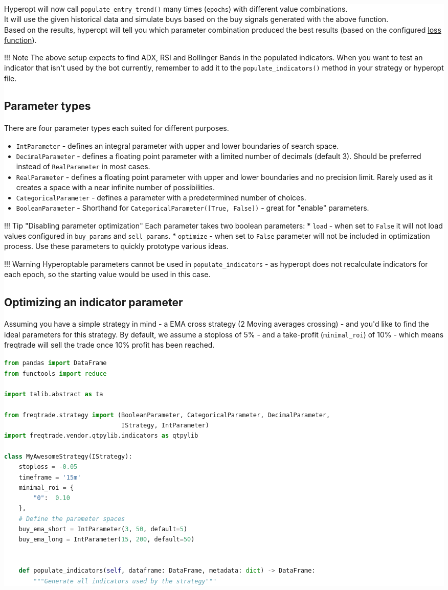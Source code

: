 Hyperopt will now call `populate_entry_trend()` many times (`epochs`) with different value combinations.  
It will use the given historical data and simulate buys based on the buy signals generated with the above function.  
Based on the results, hyperopt will tell you which parameter combination produced the best results (based on the configured [loss function](#loss-functions)).

!!! Note
    The above setup expects to find ADX, RSI and Bollinger Bands in the populated indicators.
    When you want to test an indicator that isn't used by the bot currently, remember to
    add it to the `populate_indicators()` method in your strategy or hyperopt file.

## Parameter types

There are four parameter types each suited for different purposes.

* `IntParameter` - defines an integral parameter with upper and lower boundaries of search space.
* `DecimalParameter` - defines a floating point parameter with a limited number of decimals (default 3). Should be preferred instead of `RealParameter` in most cases.
* `RealParameter` - defines a floating point parameter with upper and lower boundaries and no precision limit. Rarely used as it creates a space with a near infinite number of possibilities.
* `CategoricalParameter` - defines a parameter with a predetermined number of choices.
* `BooleanParameter` - Shorthand for `CategoricalParameter([True, False])` - great for "enable" parameters.

!!! Tip "Disabling parameter optimization"
    Each parameter takes two boolean parameters:
    * `load` - when set to `False` it will not load values configured in `buy_params` and `sell_params`.
    * `optimize` - when set to `False` parameter will not be included in optimization process.
    Use these parameters to quickly prototype various ideas.

!!! Warning
    Hyperoptable parameters cannot be used in `populate_indicators` - as hyperopt does not recalculate indicators for each epoch, so the starting value would be used in this case.

## Optimizing an indicator parameter

Assuming you have a simple strategy in mind - a EMA cross strategy (2 Moving averages crossing) - and you'd like to find the ideal parameters for this strategy.
By default, we assume a stoploss of 5% - and a take-profit (`minimal_roi`) of 10% - which means freqtrade will sell the trade once 10% profit has been reached.

``` python
from pandas import DataFrame
from functools import reduce

import talib.abstract as ta

from freqtrade.strategy import (BooleanParameter, CategoricalParameter, DecimalParameter, 
                                IStrategy, IntParameter)
import freqtrade.vendor.qtpylib.indicators as qtpylib

class MyAwesomeStrategy(IStrategy):
    stoploss = -0.05
    timeframe = '15m'
    minimal_roi = {
        "0":  0.10
    },
    # Define the parameter spaces
    buy_ema_short = IntParameter(3, 50, default=5)
    buy_ema_long = IntParameter(15, 200, default=50)


    def populate_indicators(self, dataframe: DataFrame, metadata: dict) -> DataFrame:
        """Generate all indicators used by the strategy"""
```